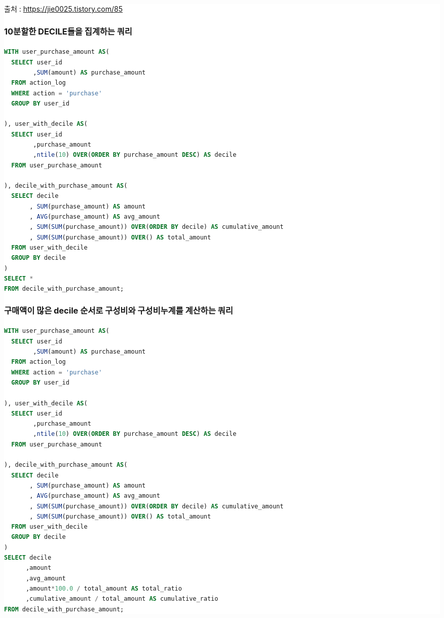출처 : https://jie0025.tistory.com/85

### 10분할한 DECILE들을 집계하는 쿼리 

```sql
WITH user_purchase_amount AS(
  SELECT user_id
        ,SUM(amount) AS purchase_amount
  FROM action_log
  WHERE action = 'purchase'
  GROUP BY user_id 

), user_with_decile AS(
  SELECT user_id
  		,purchase_amount
        ,ntile(10) OVER(ORDER BY purchase_amount DESC) AS decile
  FROM user_purchase_amount

), decile_with_purchase_amount AS(
  SELECT decile
       , SUM(purchase_amount) AS amount
       , AVG(purchase_amount) AS avg_amount
       , SUM(SUM(purchase_amount)) OVER(ORDER BY decile) AS cumulative_amount
       , SUM(SUM(purchase_amount)) OVER() AS total_amount
  FROM user_with_decile
  GROUP BY decile
)
SELECT *
FROM decile_with_purchase_amount;
```

### 구매액이 많은 decile 순서로 구성비와 구성비누계를 계산하는 쿼리
```sql
WITH user_purchase_amount AS(
  SELECT user_id
        ,SUM(amount) AS purchase_amount
  FROM action_log
  WHERE action = 'purchase'
  GROUP BY user_id 

), user_with_decile AS(
  SELECT user_id
  		,purchase_amount
        ,ntile(10) OVER(ORDER BY purchase_amount DESC) AS decile
  FROM user_purchase_amount

), decile_with_purchase_amount AS(
  SELECT decile
       , SUM(purchase_amount) AS amount
       , AVG(purchase_amount) AS avg_amount
       , SUM(SUM(purchase_amount)) OVER(ORDER BY decile) AS cumulative_amount
       , SUM(SUM(purchase_amount)) OVER() AS total_amount
  FROM user_with_decile
  GROUP BY decile
)
SELECT decile
	  ,amount
      ,avg_amount
      ,amount*100.0 / total_amount AS total_ratio
      ,cumulative_amount / total_amount AS cumulative_ratio
FROM decile_with_purchase_amount;
```
